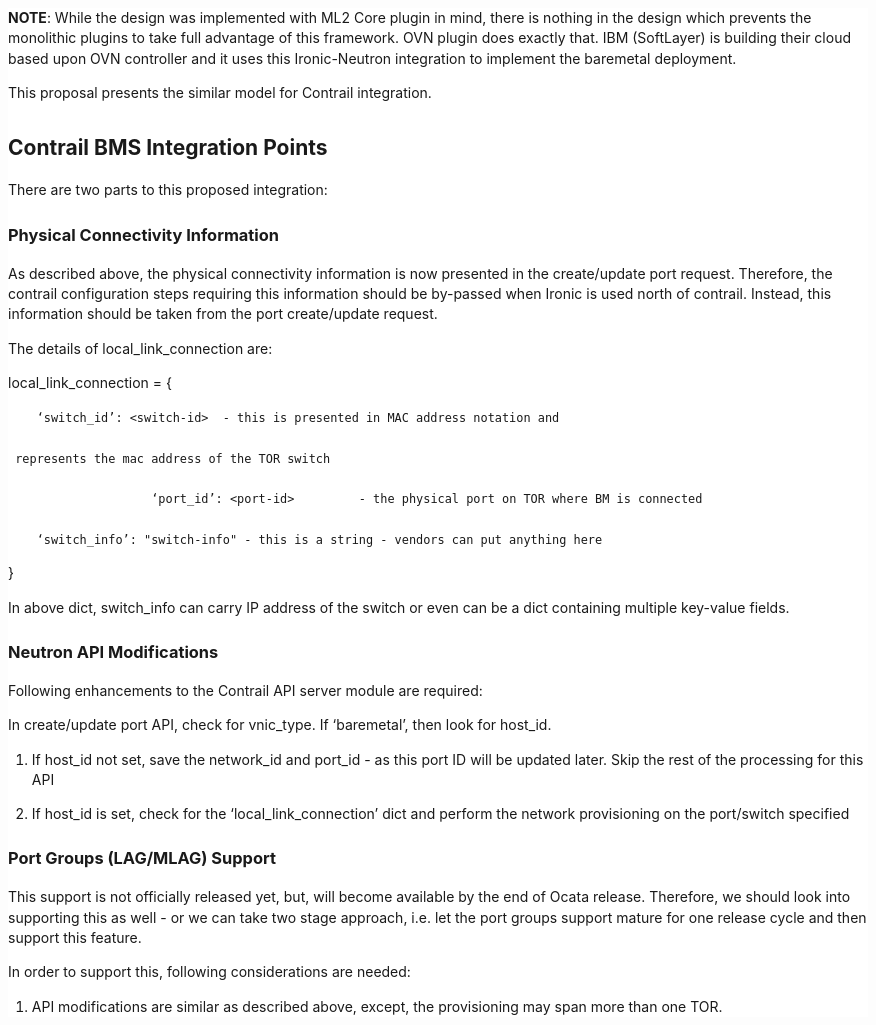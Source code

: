 **NOTE**: While the design was implemented with ML2 Core plugin in mind, there is nothing in the design which prevents the monolithic plugins to take full advantage of this framework. OVN plugin does exactly that. IBM (SoftLayer) is building their cloud based upon OVN controller and it uses this Ironic-Neutron integration to implement the baremetal deployment.

This proposal presents the similar model for Contrail integration.

## Contrail BMS Integration Points

There are two parts to this proposed integration:

### Physical Connectivity Information

As described above, the physical connectivity information is now presented in the create/update port request. Therefore, the contrail configuration steps requiring this information should be by-passed when Ironic is used north of contrail. Instead, this information should be taken from the port create/update request.

The details of local_link_connection are:

local_link_connection = {

		‘switch_id’: <switch-id>  - this is presented in MAC address notation and

     represents the mac address of the TOR switch

                        ‘port_id’: <port-id>         - the physical port on TOR where BM is connected

		‘switch_info’: "switch-info" - this is a string - vendors can put anything here

}

In above dict, switch_info can carry IP address of the switch or even can be a dict containing multiple key-value fields.

### Neutron API Modifications

Following enhancements to the Contrail API server module are required:

In create/update port API, check for vnic_type. If ‘baremetal’, then look for host_id.

1. If host_id not set, save the network_id and port_id - as this port ID will be updated later. Skip the rest of the processing for this API

2. If host_id is set, check for the ‘local_link_connection’ dict and perform the network provisioning on the port/switch specified

### Port Groups (LAG/MLAG) Support

This support is not officially released yet, but, will become available by the end of Ocata release. Therefore, we should look into supporting this as well - or we can take two stage approach, i.e. let the port groups support mature for one release cycle and then support this feature.

In order to support this, following considerations are needed:

1. API modifications are similar as described above, except, the provisioning may span more than one TOR.
